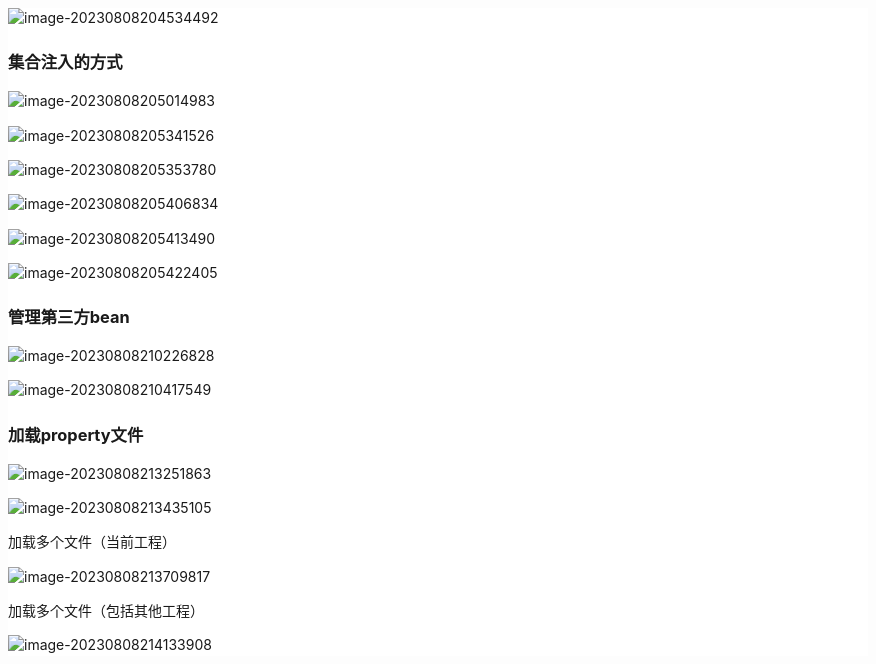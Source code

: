 ![image-20230808204534492](C:\Users\32784\Desktop\笔记\image\image-20230808204534492.png)



### 集合注入的方式

![image-20230808205014983](C:\Users\32784\Desktop\笔记\image\image-20230808205014983.png)





![image-20230808205341526](C:\Users\32784\Desktop\笔记\image\image-20230808205341526.png)

![image-20230808205353780](C:\Users\32784\Desktop\笔记\image\image-20230808205353780.png)

![image-20230808205406834](C:\Users\32784\Desktop\笔记\image\image-20230808205406834.png)

![image-20230808205413490](C:\Users\32784\Desktop\笔记\image\image-20230808205413490.png)

![image-20230808205422405](C:\Users\32784\Desktop\笔记\image\image-20230808205422405.png)



### 管理第三方bean

![image-20230808210226828](C:\Users\32784\Desktop\笔记\image\image-20230808210226828.png)

![image-20230808210417549](C:\Users\32784\Desktop\笔记\image\image-20230808210417549.png)





### 加载property文件





![image-20230808213251863](C:\Users\32784\Desktop\笔记\image\image-20230808213251863.png)



![image-20230808213435105](C:\Users\32784\Desktop\笔记\image\image-20230808213435105.png)



加载多个文件（当前工程）

![image-20230808213709817](C:\Users\32784\Desktop\笔记\image\image-20230808213709817.png)



加载多个文件（包括其他工程）

![image-20230808214133908](C:\Users\32784\Desktop\笔记\image\image-20230808214133908.png)


